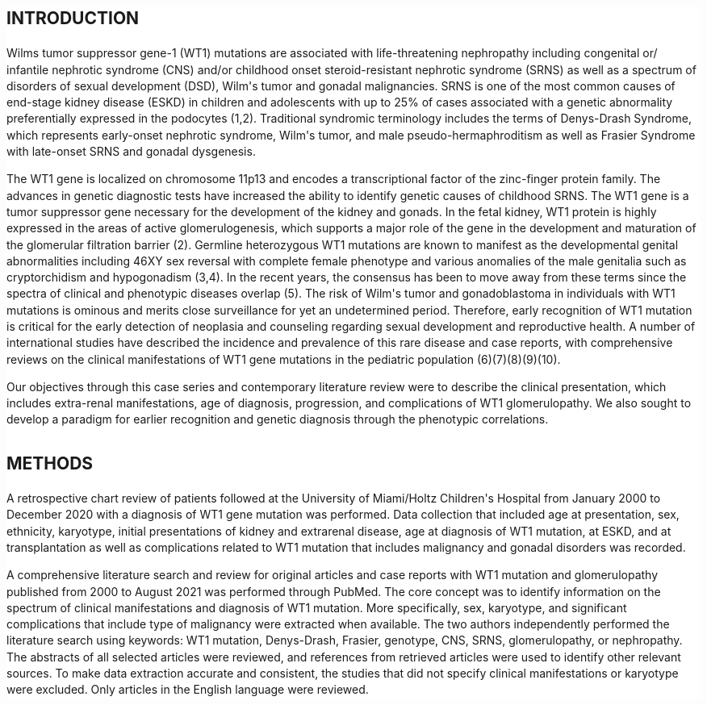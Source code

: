 ## INTRODUCTION

Wilms tumor suppressor gene-1 (WT1) mutations are associated with life-threatening nephropathy including congenital or/ infantile nephrotic syndrome (CNS) and/or childhood onset steroid-resistant nephrotic syndrome (SRNS) as well as a spectrum of disorders of sexual development (DSD), Wilm's tumor and gonadal malignancies. SRNS is one of the most common causes of end-stage kidney disease (ESKD) in children and adolescents with up to 25% of cases associated with a genetic abnormality preferentially expressed in the podocytes (1,2). Traditional syndromic terminology includes the terms of Denys-Drash Syndrome, which represents early-onset nephrotic syndrome, Wilm's tumor, and male pseudo-hermaphroditism as well as Frasier Syndrome with late-onset SRNS and gonadal dysgenesis.

The WT1 gene is localized on chromosome 11p13 and encodes a transcriptional factor of the zinc-finger protein family. The advances in genetic diagnostic tests have increased the ability to identify genetic causes of childhood SRNS. The WT1 gene is a tumor suppressor gene necessary for the development of the kidney and gonads. In the fetal kidney, WT1 protein is highly expressed in the areas of active glomerulogenesis, which supports a major role of the gene in the development and maturation of the glomerular filtration barrier (2). Germline heterozygous WT1 mutations are known to manifest as the developmental genital abnormalities including 46XY sex reversal with complete female phenotype and various anomalies of the male genitalia such as cryptorchidism and hypogonadism (3,4). In the recent years, the consensus has been to move away from these terms since the spectra of clinical and phenotypic diseases overlap (5). The risk of Wilm's tumor and gonadoblastoma in individuals with WT1 mutations is ominous and merits close surveillance for yet an undetermined period. Therefore, early recognition of WT1 mutation is critical for the early detection of neoplasia and counseling regarding sexual development and reproductive health. A number of international studies have described the incidence and prevalence of this rare disease and case reports, with comprehensive reviews on the clinical manifestations of WT1 gene mutations in the pediatric population (6)(7)(8)(9)(10).

Our objectives through this case series and contemporary literature review were to describe the clinical presentation, which includes extra-renal manifestations, age of diagnosis, progression, and complications of WT1 glomerulopathy. We also sought to develop a paradigm for earlier recognition and genetic diagnosis through the phenotypic correlations.


## METHODS

A retrospective chart review of patients followed at the University of Miami/Holtz Children's Hospital from January 2000 to December 2020 with a diagnosis of WT1 gene mutation was performed. Data collection that included age at presentation, sex, ethnicity, karyotype, initial presentations of kidney and extrarenal disease, age at diagnosis of WT1 mutation, at ESKD, and at transplantation as well as complications related to WT1 mutation that includes malignancy and gonadal disorders was recorded.

A comprehensive literature search and review for original articles and case reports with WT1 mutation and glomerulopathy published from 2000 to August 2021 was performed through PubMed. The core concept was to identify information on the spectrum of clinical manifestations and diagnosis of WT1 mutation. More specifically, sex, karyotype, and significant complications that include type of malignancy were extracted when available. The two authors independently performed the literature search using keywords: WT1 mutation, Denys-Drash, Frasier, genotype, CNS, SRNS, glomerulopathy, or nephropathy. The abstracts of all selected articles were reviewed, and references from retrieved articles were used to identify other relevant sources. To make data extraction accurate and consistent, the studies that did not specify clinical manifestations or karyotype were excluded. Only articles in the English language were reviewed.
